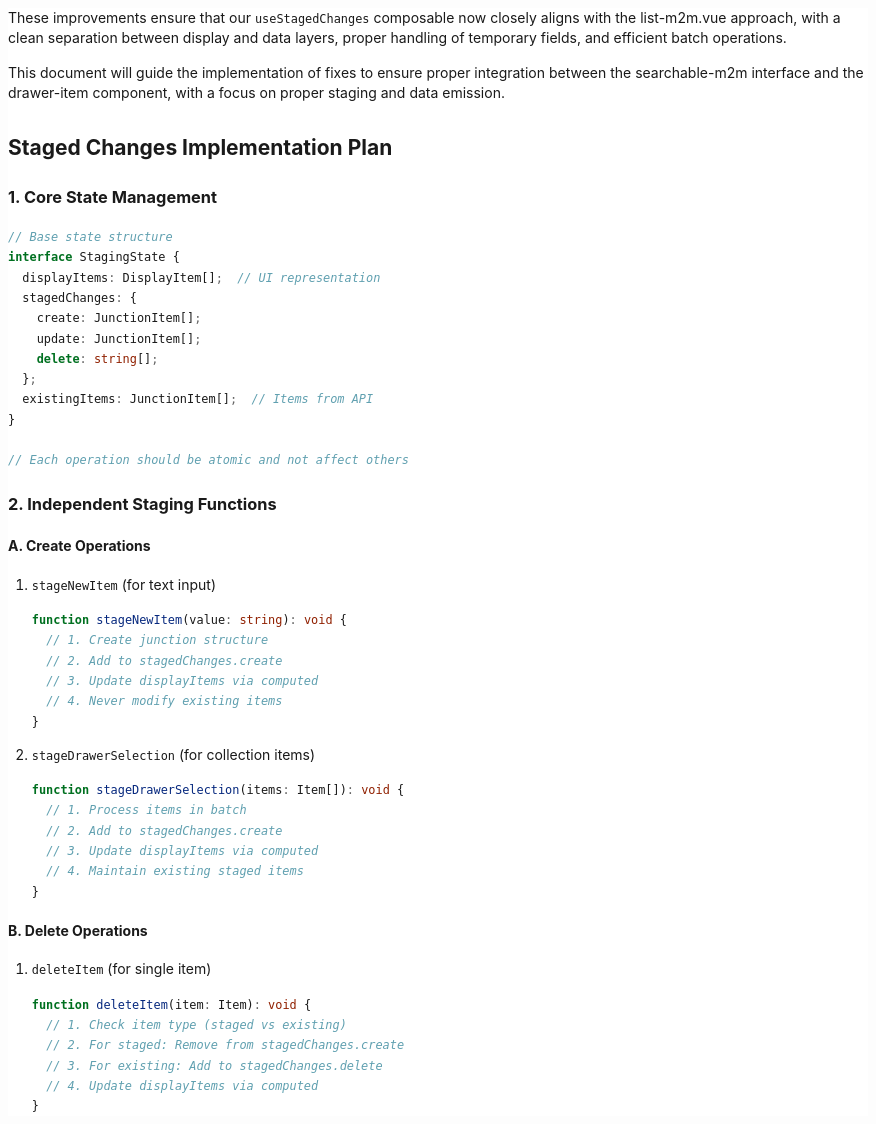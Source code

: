 These improvements ensure that our `useStagedChanges` composable now closely aligns with the list-m2m.vue approach, with a clean separation between display and data layers, proper handling of temporary fields, and efficient batch operations.

This document will guide the implementation of fixes to ensure proper integration between the searchable-m2m interface and the drawer-item component, with a focus on proper staging and data emission.

## Staged Changes Implementation Plan

### 1. Core State Management
```typescript
// Base state structure
interface StagingState {
  displayItems: DisplayItem[];  // UI representation
  stagedChanges: {
    create: JunctionItem[];
    update: JunctionItem[];
    delete: string[];
  };
  existingItems: JunctionItem[];  // Items from API
}

// Each operation should be atomic and not affect others
```

### 2. Independent Staging Functions

#### A. Create Operations
1. `stageNewItem` (for text input)
   ```typescript
   function stageNewItem(value: string): void {
     // 1. Create junction structure
     // 2. Add to stagedChanges.create
     // 3. Update displayItems via computed
     // 4. Never modify existing items
   }
   ```

2. `stageDrawerSelection` (for collection items)
   ```typescript
   function stageDrawerSelection(items: Item[]): void {
     // 1. Process items in batch
     // 2. Add to stagedChanges.create
     // 3. Update displayItems via computed
     // 4. Maintain existing staged items
   }
   ```

#### B. Delete Operations
1. `deleteItem` (for single item)
   ```typescript
   function deleteItem(item: Item): void {
     // 1. Check item type (staged vs existing)
     // 2. For staged: Remove from stagedChanges.create
     // 3. For existing: Add to stagedChanges.delete
     // 4. Update displayItems via computed
   }
   ```
